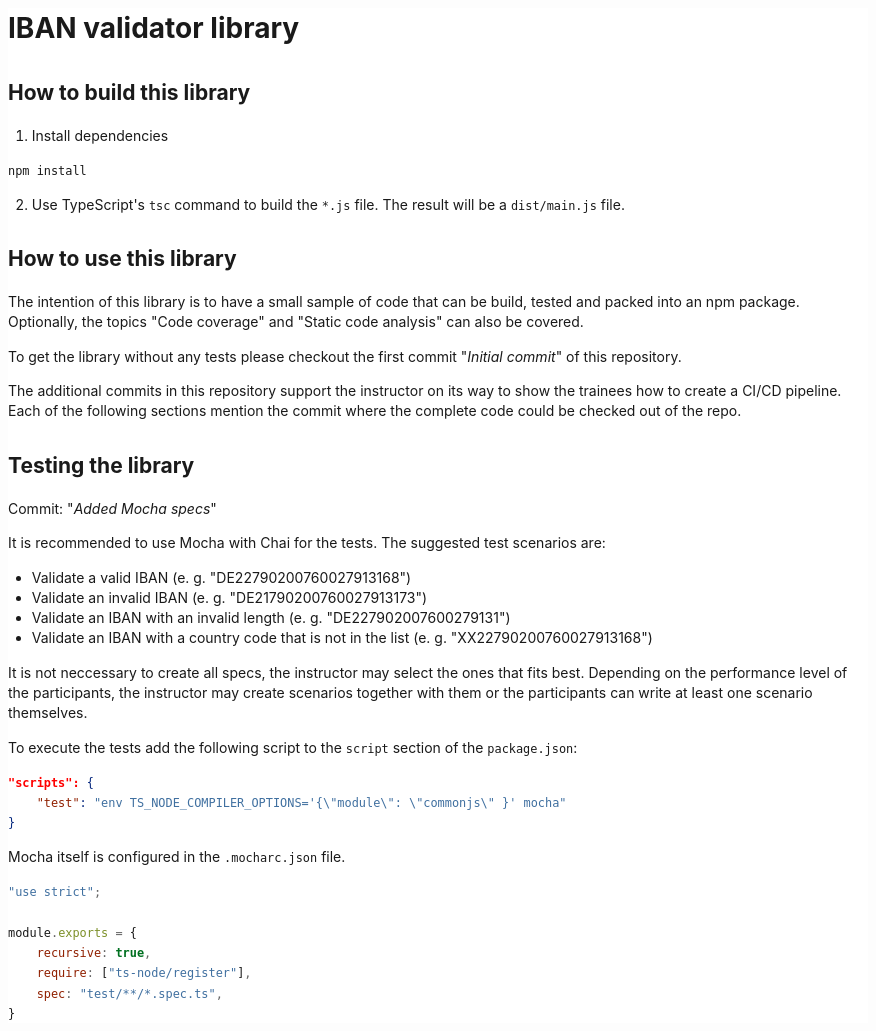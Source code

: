 # IBAN validator library

## How to build this library

1. Install dependencies
```
npm install
```

2. Use TypeScript's ```tsc``` command to build the ```*.js``` file. The result will be a ```dist/main.js``` file.

##  How to use this library

The intention of this library is to have a small sample of code that can be build, tested and packed into an npm package. Optionally, the topics "Code coverage" and "Static code analysis" can also be covered.

To get the library without any tests please checkout the first commit "*Initial commit*" of this repository.

The additional commits in this repository support the instructor on its way to show the trainees how to create a CI/CD pipeline. Each of the following sections mention the commit where the complete code could be checked out of the repo.

## Testing the library

Commit: "*Added Mocha specs*"

It is recommended to use Mocha with Chai for the tests. The suggested test scenarios are:

* Validate a valid IBAN (e. g. "DE22790200760027913168")
* Validate an invalid IBAN (e. g. "DE21790200760027913173")
* Validate an IBAN with an invalid length (e. g. "DE227902007600279131")
* Validate an IBAN with a country code that is not in the list (e. g. "XX22790200760027913168")

It is not neccessary to create all specs, the instructor may select the ones that fits best. Depending on the performance level of the participants, the instructor may create scenarios together with them or the participants can write at least one scenario themselves.

To execute the tests add the following script to the ```script``` section of the ```package.json```:

```json
"scripts": {
    "test": "env TS_NODE_COMPILER_OPTIONS='{\"module\": \"commonjs\" }' mocha"
}
```

Mocha itself is configured in the ```.mocharc.json``` file.

```javascript
"use strict";

module.exports = {
    recursive: true,
    require: ["ts-node/register"],
    spec: "test/**/*.spec.ts",
}
```
